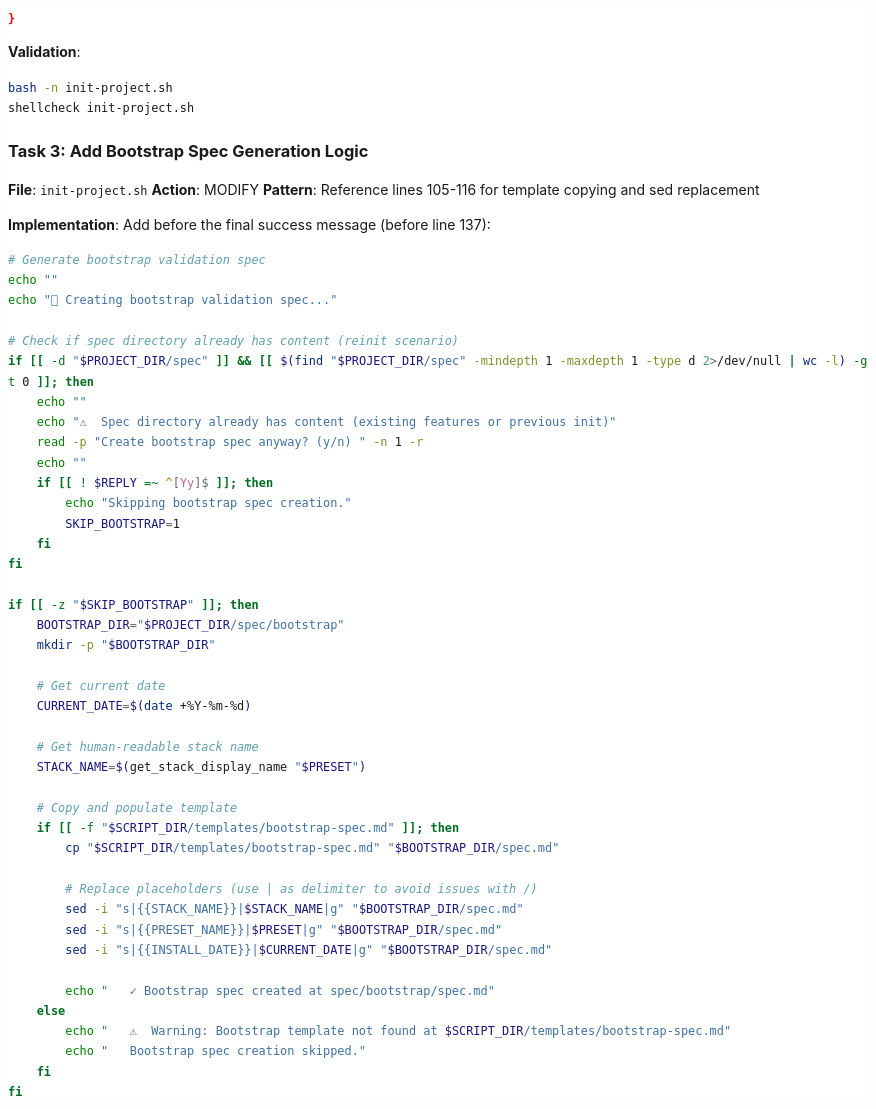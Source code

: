 ```bash
}
```

**Validation**:
```bash
bash -n init-project.sh
shellcheck init-project.sh
```

### Task 3: Add Bootstrap Spec Generation Logic
**File**: `init-project.sh`
**Action**: MODIFY
**Pattern**: Reference lines 105-116 for template copying and sed replacement

**Implementation**:
Add before the final success message (before line 137):

```bash
# Generate bootstrap validation spec
echo ""
echo "📝 Creating bootstrap validation spec..."

# Check if spec directory already has content (reinit scenario)
if [[ -d "$PROJECT_DIR/spec" ]] && [[ $(find "$PROJECT_DIR/spec" -mindepth 1 -maxdepth 1 -type d 2>/dev/null | wc -l) -gt 0 ]]; then
    echo ""
    echo "⚠️  Spec directory already has content (existing features or previous init)"
    read -p "Create bootstrap spec anyway? (y/n) " -n 1 -r
    echo ""
    if [[ ! $REPLY =~ ^[Yy]$ ]]; then
        echo "Skipping bootstrap spec creation."
        SKIP_BOOTSTRAP=1
    fi
fi

if [[ -z "$SKIP_BOOTSTRAP" ]]; then
    BOOTSTRAP_DIR="$PROJECT_DIR/spec/bootstrap"
    mkdir -p "$BOOTSTRAP_DIR"

    # Get current date
    CURRENT_DATE=$(date +%Y-%m-%d)

    # Get human-readable stack name
    STACK_NAME=$(get_stack_display_name "$PRESET")

    # Copy and populate template
    if [[ -f "$SCRIPT_DIR/templates/bootstrap-spec.md" ]]; then
        cp "$SCRIPT_DIR/templates/bootstrap-spec.md" "$BOOTSTRAP_DIR/spec.md"

        # Replace placeholders (use | as delimiter to avoid issues with /)
        sed -i "s|{{STACK_NAME}}|$STACK_NAME|g" "$BOOTSTRAP_DIR/spec.md"
        sed -i "s|{{PRESET_NAME}}|$PRESET|g" "$BOOTSTRAP_DIR/spec.md"
        sed -i "s|{{INSTALL_DATE}}|$CURRENT_DATE|g" "$BOOTSTRAP_DIR/spec.md"

        echo "   ✓ Bootstrap spec created at spec/bootstrap/spec.md"
    else
        echo "   ⚠️  Warning: Bootstrap template not found at $SCRIPT_DIR/templates/bootstrap-spec.md"
        echo "   Bootstrap spec creation skipped."
    fi
fi
```
